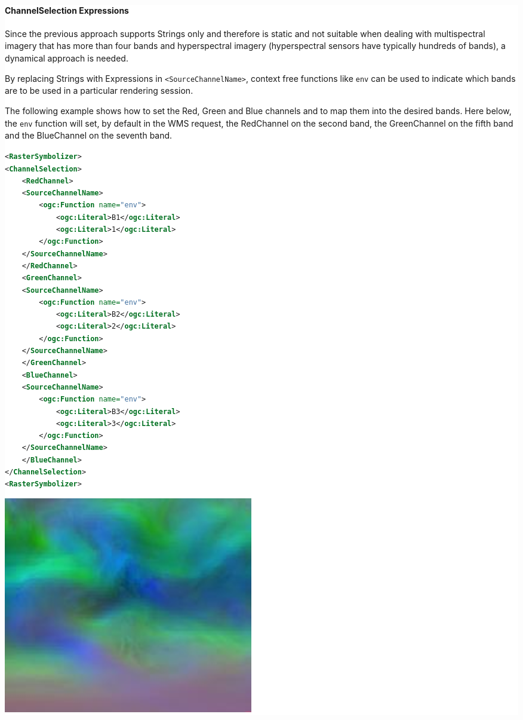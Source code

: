 #### ChannelSelection Expressions

Since the previous approach supports Strings only and therefore is static and not suitable when dealing with multispectral imagery that has more than four bands and hyperspectral imagery (hyperspectral sensors have typically hundreds of bands), a dynamical approach is needed.

By replacing Strings with Expressions in `<SourceChannelName>`, context free functions like `env` can be used to indicate which bands are to be used in a particular rendering session.

The following example shows how to set the Red, Green and Blue channels and to map them into the desired bands. Here below, the `env` function will set, by default in the WMS request, the RedChannel on the second band, the GreenChannel on the fifth band and the BlueChannel on the seventh band.

``` xml
<RasterSymbolizer>
<ChannelSelection>
    <RedChannel>
    <SourceChannelName>
        <ogc:Function name="env">
            <ogc:Literal>B1</ogc:Literal>
            <ogc:Literal>1</ogc:Literal>
        </ogc:Function>
    </SourceChannelName>
    </RedChannel>
    <GreenChannel>
    <SourceChannelName>
        <ogc:Function name="env">
            <ogc:Literal>B2</ogc:Literal>
            <ogc:Literal>2</ogc:Literal>
        </ogc:Function>
    </SourceChannelName>
    </GreenChannel>
    <BlueChannel>
    <SourceChannelName>
        <ogc:Function name="env">
            <ogc:Literal>B3</ogc:Literal>
            <ogc:Literal>3</ogc:Literal>
        </ogc:Function>
    </SourceChannelName>
    </BlueChannel>
</ChannelSelection>
<RasterSymbolizer>
```

![](img/channelsexpression1.png)
